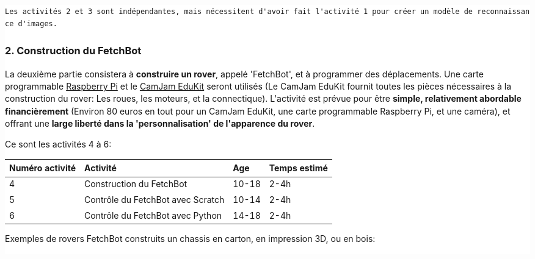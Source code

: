 </div>

```{note}
Les activités 2 et 3 sont indépendantes, mais nécessitent d'avoir fait l'activité 1 pour créer un modèle de reconnaissance d'images.
```

### 2. Construction du FetchBot

La deuxième partie consistera à **construire un rover**, appelé 'FetchBot', et à programmer des déplacements. Une carte programmable [Raspberry Pi](https://www.raspberrypi.com/products/raspberry-pi-3-model-b/) et le [CamJam EduKit](https://camjam.me/?page_id=1035) seront utilisés (Le CamJam EduKit fournit toutes les pièces nécessaires à la construction du rover: Les roues, les moteurs, et la connectique). L'activité est prévue pour être **simple, relativement abordable financièrement** (Environ 80 euros en tout pour un CamJam EduKit, une carte programmable Raspberry Pi, et une caméra), et offrant une **large liberté dans la 'personnalisation' de l'apparence du rover**.  

Ce sont les activités 4 à 6:

Numéro activité | Activité | Age | Temps estimé
 :--- | :--- | :--- | :--- 
4 | Construction du FetchBot | 10-18 | 2-4h
5 | Contrôle du FetchBot avec Scratch | 10-14 | 2-4h
6 | Contrôle du FetchBot avec Python | 14-18 | 2-4h

Exemples de rovers FetchBot construits un chassis en carton, en impression 3D, ou en bois:

||||
:--- | --- | ---: |